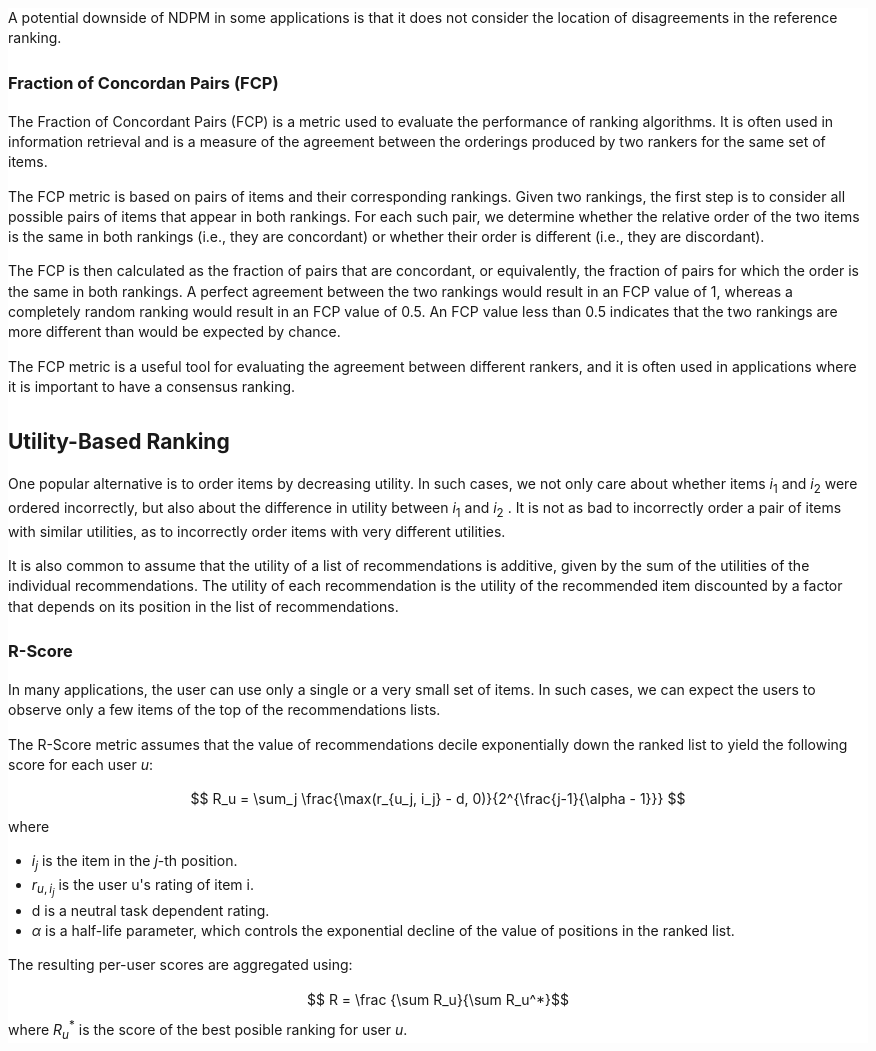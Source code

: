 A potential downside of NDPM in some applications is that it does not consider the location of disagreements in the reference ranking.

### Fraction of Concordan Pairs (FCP)

The Fraction of Concordant Pairs (FCP) is a metric used to evaluate the performance of ranking algorithms. It is often used in information retrieval and is a measure of the agreement between the orderings produced by two rankers for the same set of items.

The FCP metric is based on pairs of items and their corresponding rankings. Given two rankings, the first step is to consider all possible pairs of items that appear in both rankings. For each such pair, we determine whether the relative order of the two items is the same in both rankings (i.e., they are concordant) or whether their order is different (i.e., they are discordant).

The FCP is then calculated as the fraction of pairs that are concordant, or equivalently, the fraction of pairs for which the order is the same in both rankings. A perfect agreement between the two rankings would result in an FCP value of 1, whereas a completely random ranking would result in an FCP value of 0.5. An FCP value less than 0.5 indicates that the two rankings are more different than would be expected by chance.

The FCP metric is a useful tool for evaluating the agreement between different rankers, and it is often used in applications where it is important to have a consensus ranking.

## Utility-Based Ranking

One popular alternative is to order items by decreasing utility. In such cases, we not only care about whether items $i_1$ and $i_2$ were ordered incorrectly, but also about the difference in utility between $i_1$ and $i_2$ . It is not as bad to incorrectly order a pair of items with similar utilities, as to incorrectly order items with very different utilities.

It is also common to assume that the utility of a list of recommendations is additive, given by the sum of the utilities of the individual recommendations. The utility of each recommendation is the utility of the recommended item discounted by a factor that depends on its position in the list of recommendations.

### R-Score

In many applications, the user can use only a single or a very small set of items. In such cases, we can expect the users to observe only a few items of the top of the recommendations lists.

The R-Score metric assumes that the value of recommendations decile exponentially down the ranked list to yield the following score for each user $u$:

$$ R_u = \sum_j \frac{\max(r_{u_j, i_j} - d, 0)}{2^{\frac{j-1}{\alpha - 1}}} $$
where
* $i_j$ is the item in the $j$-th position.
* $r_{u,i_j}$ is the user u's rating of item i.
* d is a neutral task dependent rating.
* $\alpha$ is a half-life parameter, which controls the exponential decline of the value of positions in the ranked list.

The resulting per-user scores are aggregated using:

$$ R = \frac {\sum R_u}{\sum R_u^*}$$
where  $R_u^*$ is the score of the best posible ranking for user $u$.

